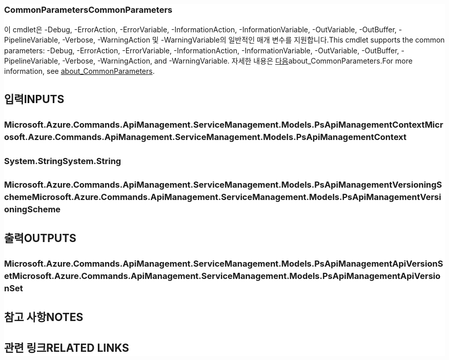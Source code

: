 ### <span data-ttu-id="f79c0-139">CommonParameters</span><span class="sxs-lookup"><span data-stu-id="f79c0-139">CommonParameters</span></span>
<span data-ttu-id="f79c0-140">이 cmdlet은 -Debug, -ErrorAction, -ErrorVariable, -InformationAction, -InformationVariable, -OutVariable, -OutBuffer, -PipelineVariable, -Verbose, -WarningAction 및 -WarningVariable의 일반적인 매개 변수를 지원합니다.</span><span class="sxs-lookup"><span data-stu-id="f79c0-140">This cmdlet supports the common parameters: -Debug, -ErrorAction, -ErrorVariable, -InformationAction, -InformationVariable, -OutVariable, -OutBuffer, -PipelineVariable, -Verbose, -WarningAction, and -WarningVariable.</span></span> <span data-ttu-id="f79c0-141">자세한 내용은 [다음](http://go.microsoft.com/fwlink/?LinkID=113216)about_CommonParameters.</span><span class="sxs-lookup"><span data-stu-id="f79c0-141">For more information, see [about_CommonParameters](http://go.microsoft.com/fwlink/?LinkID=113216).</span></span>

## <span data-ttu-id="f79c0-142">입력</span><span class="sxs-lookup"><span data-stu-id="f79c0-142">INPUTS</span></span>

### <span data-ttu-id="f79c0-143">Microsoft.Azure.Commands.ApiManagement.ServiceManagement.Models.PsApiManagementContext</span><span class="sxs-lookup"><span data-stu-id="f79c0-143">Microsoft.Azure.Commands.ApiManagement.ServiceManagement.Models.PsApiManagementContext</span></span>

### <span data-ttu-id="f79c0-144">System.String</span><span class="sxs-lookup"><span data-stu-id="f79c0-144">System.String</span></span>

### <span data-ttu-id="f79c0-145">Microsoft.Azure.Commands.ApiManagement.ServiceManagement.Models.PsApiManagementVersioningScheme</span><span class="sxs-lookup"><span data-stu-id="f79c0-145">Microsoft.Azure.Commands.ApiManagement.ServiceManagement.Models.PsApiManagementVersioningScheme</span></span>

## <span data-ttu-id="f79c0-146">출력</span><span class="sxs-lookup"><span data-stu-id="f79c0-146">OUTPUTS</span></span>

### <span data-ttu-id="f79c0-147">Microsoft.Azure.Commands.ApiManagement.ServiceManagement.Models.PsApiManagementApiVersionSet</span><span class="sxs-lookup"><span data-stu-id="f79c0-147">Microsoft.Azure.Commands.ApiManagement.ServiceManagement.Models.PsApiManagementApiVersionSet</span></span>

## <span data-ttu-id="f79c0-148">참고 사항</span><span class="sxs-lookup"><span data-stu-id="f79c0-148">NOTES</span></span>

## <span data-ttu-id="f79c0-149">관련 링크</span><span class="sxs-lookup"><span data-stu-id="f79c0-149">RELATED LINKS</span></span>
